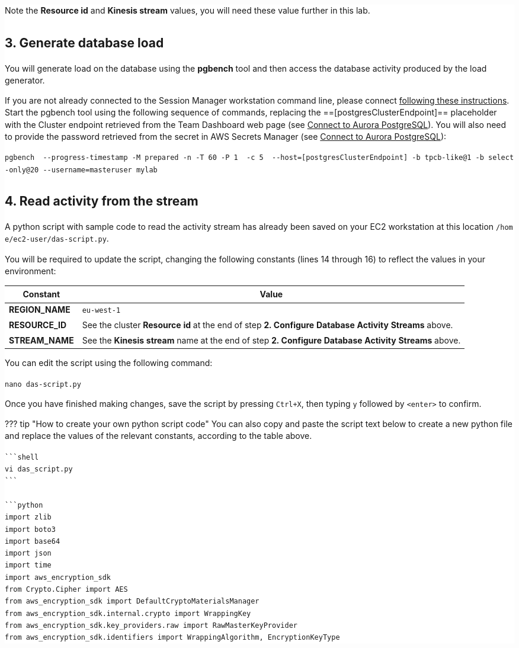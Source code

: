 Note the **Resource id** and **Kinesis stream** values, you will need these value further in this lab.


## 3. Generate database load

You will generate load on the database using the **pgbench** tool and then access the database activity produced by the load generator.

If you are not already connected to the Session Manager workstation command line, please connect [following these instructions](/win/apg-connect/). Start the pgbench tool using the following sequence of commands, replacing the ==[postgresClusterEndpoint]== placeholder with the Cluster endpoint retrieved from the Team Dashboard web page (see [Connect to Aurora PostgreSQL](/win/apg-connect/)). You will also need to provide the password retrieved from the secret in AWS Secrets Manager (see [Connect to Aurora PostgreSQL](/win/apg-connect/)):

```shell
pgbench  --progress-timestamp -M prepared -n -T 60 -P 1  -c 5  --host=[postgresClusterEndpoint] -b tpcb-like@1 -b select-only@20 --username=masteruser mylab
```


## 4. Read activity from the stream

A python script with sample code to read the activity stream has already been saved on your EC2 workstation at this location `/home/ec2-user/das-script.py`.

You will be required to update the script, changing the following constants (lines 14 through 16) to reflect the values in your environment:

Constant | Value
--- | ---
**REGION_NAME** | `eu-west-1`
**RESOURCE_ID** | See the cluster **Resource id** at the end of step **2. Configure Database Activity Streams** above.
**STREAM_NAME** | See the **Kinesis stream** name at the end of step **2. Configure Database Activity Streams** above.

You can edit the script using the following command:

```shell
nano das-script.py
```

Once you have finished making changes, save the script by pressing `Ctrl+X`, then typing `y` followed by `<enter>` to confirm.

??? tip "How to create your own python script code"
    You can also copy and paste the script text below to create a new python file and replace the values of the relevant constants, according to the table above.

    ```shell
    vi das_script.py
    ```

    ```python
    import zlib
    import boto3
    import base64
    import json
    import time
    import aws_encryption_sdk
    from Crypto.Cipher import AES
    from aws_encryption_sdk import DefaultCryptoMaterialsManager
    from aws_encryption_sdk.internal.crypto import WrappingKey
    from aws_encryption_sdk.key_providers.raw import RawMasterKeyProvider
    from aws_encryption_sdk.identifiers import WrappingAlgorithm, EncryptionKeyType
